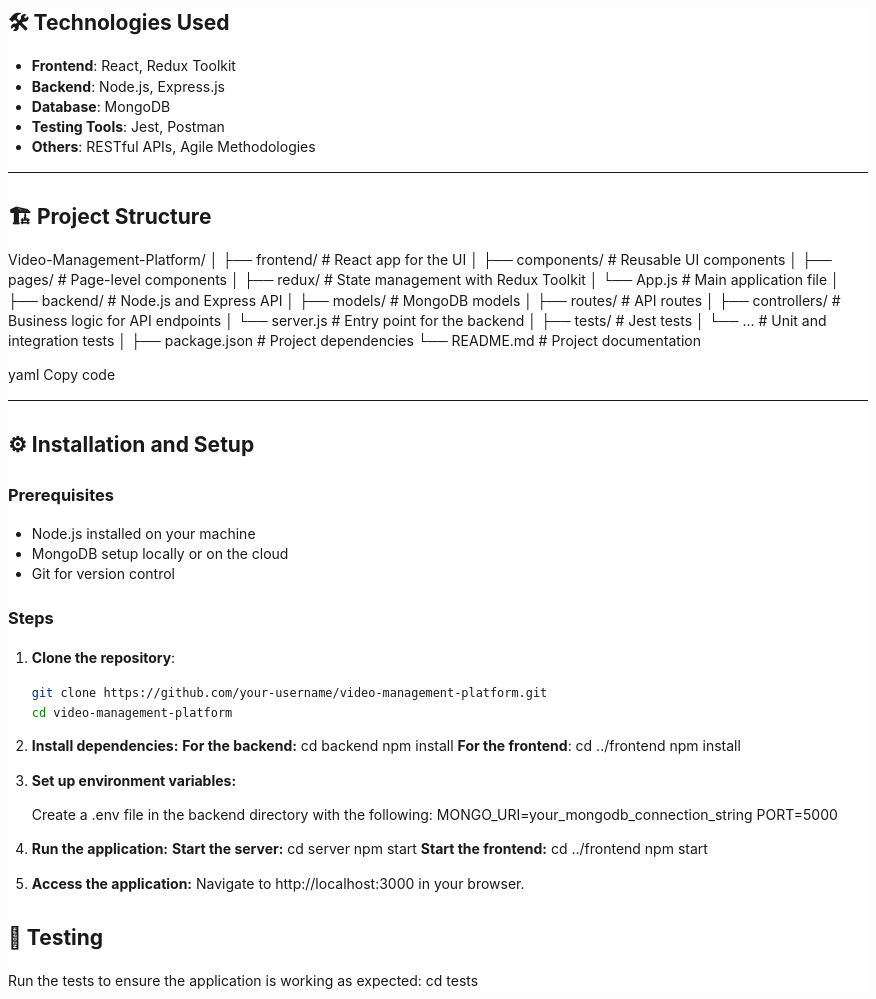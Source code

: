 
## 🛠️ Technologies Used

- **Frontend**: React, Redux Toolkit
- **Backend**: Node.js, Express.js
- **Database**: MongoDB
- **Testing Tools**: Jest, Postman
- **Others**: RESTful APIs, Agile Methodologies

---

## 🏗️ Project Structure

Video-Management-Platform/ │ ├── frontend/ # React app for the UI │ ├── components/ # Reusable UI components │ ├── pages/ # Page-level components │ ├── redux/ # State management with Redux Toolkit │ └── App.js # Main application file │ ├── backend/ # Node.js and Express API │ ├── models/ # MongoDB models │ ├── routes/ # API routes │ ├── controllers/ # Business logic for API endpoints │ └── server.js # Entry point for the backend │ ├── tests/ # Jest tests │ └── ... # Unit and integration tests │ ├── package.json # Project dependencies └── README.md # Project documentation

yaml
Copy code

---

## ⚙️ Installation and Setup

### Prerequisites
- Node.js installed on your machine
- MongoDB setup locally or on the cloud
- Git for version control

### Steps
1. **Clone the repository**:
   ```bash
   git clone https://github.com/your-username/video-management-platform.git
   cd video-management-platform
2. **Install dependencies:**
       **For the backend:**
         cd backend
         npm install
      **For the frontend**:
        cd ../frontend
        npm install
    
3. **Set up environment variables:**

    Create a .env file in the backend directory with the following:
     MONGO_URI=your_mongodb_connection_string
     PORT=5000
4. **Run the application:**
     **Start the server:**
     cd server
     npm start
     **Start the frontend:**
     cd ../frontend
     npm start
5. **Access the application:**
      Navigate to http://localhost:3000 in your browser.
   
## 🧪 Testing
Run the tests to ensure the application is working as expected:
  cd tests
   ```